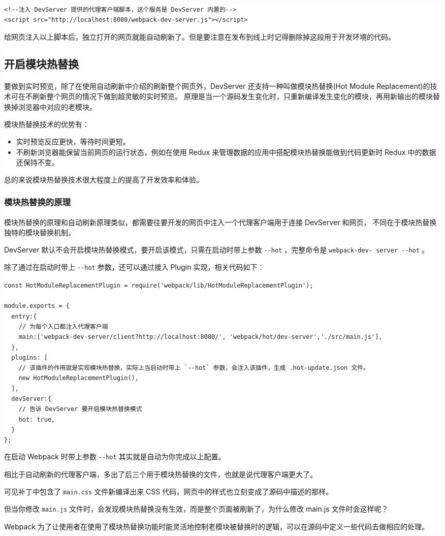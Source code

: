     
    
    <!--注入 DevServer 提供的代理客户端脚本，这个服务是 DevServer 内置的-->
    <script src="http://localhost:8080/webpack-dev-server.js"></script>
    

给网页注入以上脚本后，独立打开的网页就能自动刷新了。但是要注意在发布到线上时记得删除掉这段用于开发环境的代码。

##  开启模块热替换

要做到实时预览，除了在使用自动刷新中介绍的刷新整个网页外，DevServer 还支持一种叫做模块热替换(Hot Module
Replacement)的技术可在不刷新整个网页的情况下做到超灵敏的实时预览。
原理是当一个源码发生变化时，只重新编译发生变化的模块，再用新输出的模块替换掉浏览器中对应的老模块。

模块热替换技术的优势有：

  * 实时预览反应更快，等待时间更短。 
  * 不刷新浏览器能保留当前网页的运行状态，例如在使用 Redux 来管理数据的应用中搭配模块热替换能做到代码更新时 Redux 中的数据还保持不变。 

总的来说模块热替换技术很大程度上的提高了开发效率和体验。

###  模块热替换的原理

模块热替换的原理和自动刷新原理类似，都需要往要开发的网页中注入一个代理客户端用于连接 DevServer 和网页， 不同在于模块热替换独特的模块替换机制。

DevServer 默认不会开启模块热替换模式，要开启该模式，只需在启动时带上参数 ` --hot ` ，完整命令是 ` webpack-dev-
server --hot ` 。

除了通过在启动时带上 ` --hot ` 参数，还可以通过接入 Plugin 实现，相关代码如下：

    
    
    const HotModuleReplacementPlugin = require('webpack/lib/HotModuleReplacementPlugin');
    
    module.exports = {
      entry:{
        // 为每个入口都注入代理客户端
        main:['webpack-dev-server/client?http://localhost:8080/', 'webpack/hot/dev-server','./src/main.js'],
      },
      plugins: [
        // 该插件的作用就是实现模块热替换，实际上当启动时带上 `--hot` 参数，会注入该插件，生成 .hot-update.json 文件。
        new HotModuleReplacementPlugin(),
      ],
      devServer:{
        // 告诉 DevServer 要开启模块热替换模式
        hot: true,      
      }  
    };
    

在启动 Webpack 时带上参数 ` --hot ` 其实就是自动为你完成以上配置。

相比于自动刷新的代理客户端，多出了后三个用于模块热替换的文件，也就是说代理客户端更大了。

可见补丁中包含了 ` main.css ` 文件新编译出来 CSS 代码，网页中的样式也立刻变成了源码中描述的那样。

但当你修改 ` main.js ` 文件时，会发现模块热替换没有生效，而是整个页面被刷新了，为什么修改 main.js 文件时会这样呢？

Webpack 为了让使用者在使用了模块热替换功能时能灵活地控制老模块被替换时的逻辑，可以在源码中定义一些代码去做相应的处理。
